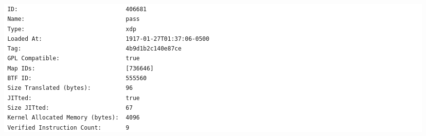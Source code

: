 ```console
 ID:                               406681                   
 Name:                             pass                     
 Type:                             xdp                      
 Loaded At:                        1917-01-27T01:37:06-0500 
 Tag:                              4b9d1b2c140e87ce         
 GPL Compatible:                   true                     
 Map IDs:                          [736646]                 
 BTF ID:                           555560                   
 Size Translated (bytes):          96                       
 JITted:                           true                     
 Size JITted:                      67                       
 Kernel Allocated Memory (bytes):  4096                     
 Verified Instruction Count:       9                        
```
